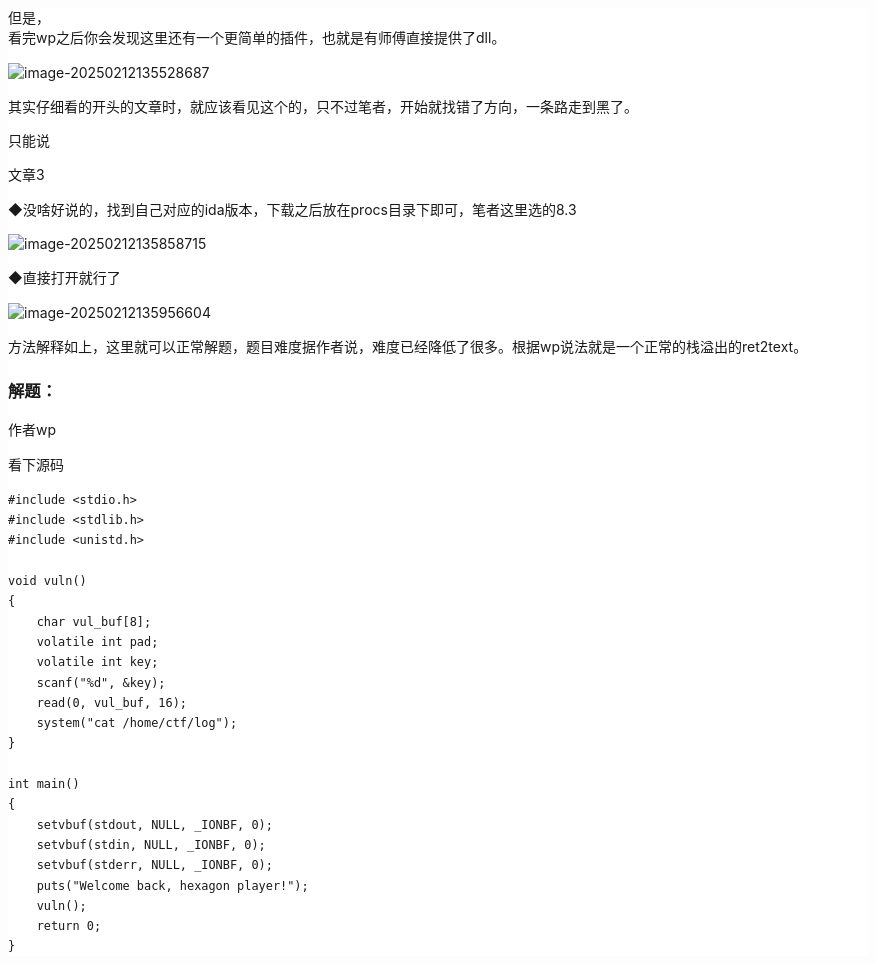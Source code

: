 但是，  
看完wp之后你会发现这里还有一个更简单的插件，也就是有师傅直接提供了dll。  
  
  
![image-20250212135528687](https://mmbiz.qpic.cn/sz_mmbiz_png/1UG7KPNHN8FwPmAUPj9VFC18uibWbG9lcAsibEej5CwiasT7xMBszlxoicHFQOmnOib65RIO30Sbn2LVVOgqzJaJ6Cg/640?wx_fmt=png&from=appmsg "")  
  
  
其实仔细看的开头的文章时，就应该看见这个的，只不过笔者，开始就找错了方向，一条路走到黑了。  
  
  
只能说  
  
  
文章3  
  
  
◆没啥好说的，找到自己对应的ida版本，下载之后放在procs目录下即可，笔者这里选的8.3  
  
  
![image-20250212135858715](https://mmbiz.qpic.cn/sz_mmbiz_png/1UG7KPNHN8FwPmAUPj9VFC18uibWbG9lcVjDqn04bj5x3B2KmGkCgjoIichISdgvQcRCLhzytjIF5X1PibicyLkwOQ/640?wx_fmt=png&from=appmsg "")  
  
  
◆直接打开就行了  
  
  
![image-20250212135956604](https://mmbiz.qpic.cn/sz_mmbiz_png/1UG7KPNHN8FwPmAUPj9VFC18uibWbG9lcLbJVsAF9GgkWhBk7iaqsuTqicBfDQ05SpftXW6iaZG3ib4vXLvxp5H3wJw/640?wx_fmt=png&from=appmsg "")  
  
  
方法解释如上，这里就可以正常解题，题目难度据作者说，难度已经降低了很多。根据wp说法就是一个正常的栈溢出的ret2text。  
  
### 解题：  
  
作者wp  
  
  
看下源码  
  
  
```
#include <stdio.h>
#include <stdlib.h>
#include <unistd.h>

void vuln()
{
    char vul_buf[8];
    volatile int pad;
    volatile int key;
    scanf("%d", &key);
    read(0, vul_buf, 16);
    system("cat /home/ctf/log");
}

int main()
{
    setvbuf(stdout, NULL, _IONBF, 0);
    setvbuf(stdin, NULL, _IONBF, 0);
    setvbuf(stderr, NULL, _IONBF, 0);
    puts("Welcome back, hexagon player!");
    vuln();
    return 0;
}

```  
  
